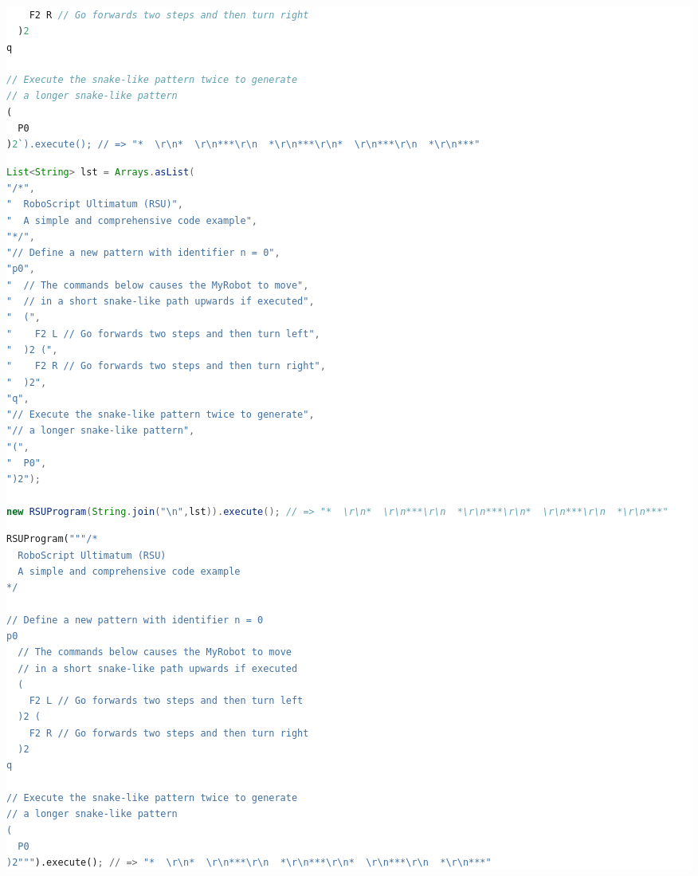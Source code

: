 ```javascript
    F2 R // Go forwards two steps and then turn right
  )2
q

// Execute the snake-like pattern twice to generate
// a longer snake-like pattern
(
  P0
)2`).execute(); // => "*  \r\n*  \r\n***\r\n  *\r\n***\r\n*  \r\n***\r\n  *\r\n***"
```

```java
List<String> lst = Arrays.asList(
"/*",
"  RoboScript Ultimatum (RSU)",
"  A simple and comprehensive code example",
"*/",
"// Define a new pattern with identifier n = 0",
"p0",
"  // The commands below causes the MyRobot to move",
"  // in a short snake-like path upwards if executed",
"  (",
"    F2 L // Go forwards two steps and then turn left",
"  )2 (",
"    F2 R // Go forwards two steps and then turn right",
"  )2",
"q",
"// Execute the snake-like pattern twice to generate",
"// a longer snake-like pattern",
"(",
"  P0",
")2");

new RSUProgram(String.join("\n",lst)).execute(); // => "*  \r\n*  \r\n***\r\n  *\r\n***\r\n*  \r\n***\r\n  *\r\n***"
```

```python
RSUProgram("""/*
  RoboScript Ultimatum (RSU)
  A simple and comprehensive code example
*/

// Define a new pattern with identifier n = 0
p0
  // The commands below causes the MyRobot to move
  // in a short snake-like path upwards if executed
  (
    F2 L // Go forwards two steps and then turn left
  )2 (
    F2 R // Go forwards two steps and then turn right
  )2
q

// Execute the snake-like pattern twice to generate
// a longer snake-like pattern
(
  P0
)2""").execute(); // => "*  \r\n*  \r\n***\r\n  *\r\n***\r\n*  \r\n***\r\n  *\r\n***"
```
